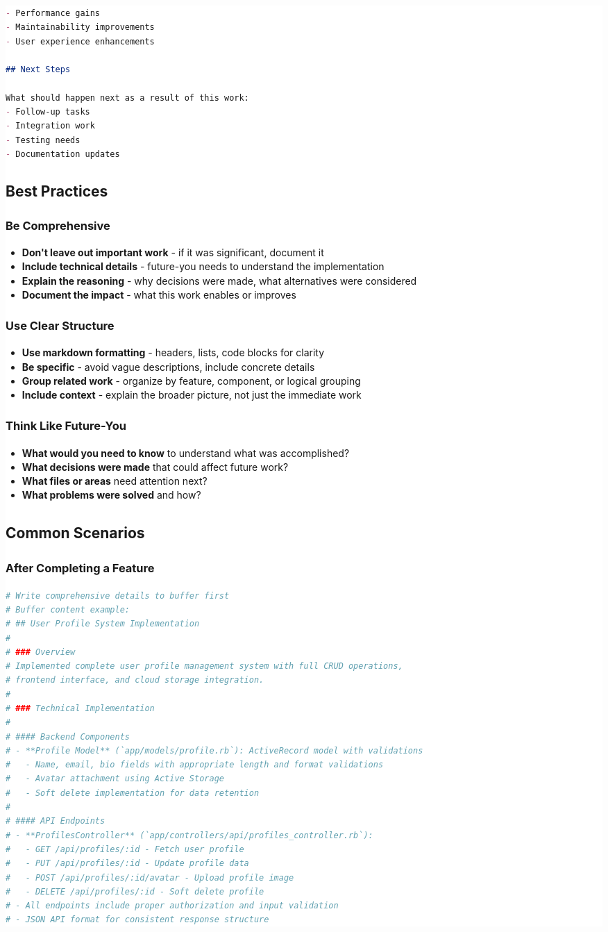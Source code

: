 ```markdown
- Performance gains
- Maintainability improvements
- User experience enhancements

## Next Steps

What should happen next as a result of this work:
- Follow-up tasks
- Integration work
- Testing needs
- Documentation updates
```

## Best Practices

### Be Comprehensive
- **Don't leave out important work** - if it was significant, document it
- **Include technical details** - future-you needs to understand the implementation
- **Explain the reasoning** - why decisions were made, what alternatives were considered
- **Document the impact** - what this work enables or improves

### Use Clear Structure
- **Use markdown formatting** - headers, lists, code blocks for clarity
- **Be specific** - avoid vague descriptions, include concrete details
- **Group related work** - organize by feature, component, or logical grouping
- **Include context** - explain the broader picture, not just the immediate work

### Think Like Future-You
- **What would you need to know** to understand what was accomplished?
- **What decisions were made** that could affect future work?
- **What files or areas** need attention next?
- **What problems were solved** and how?

## Common Scenarios

### After Completing a Feature
```bash
# Write comprehensive details to buffer first
# Buffer content example:
# ## User Profile System Implementation
# 
# ### Overview
# Implemented complete user profile management system with full CRUD operations,
# frontend interface, and cloud storage integration.
# 
# ### Technical Implementation
# 
# #### Backend Components
# - **Profile Model** (`app/models/profile.rb`): ActiveRecord model with validations
#   - Name, email, bio fields with appropriate length and format validations
#   - Avatar attachment using Active Storage
#   - Soft delete implementation for data retention
# 
# #### API Endpoints
# - **ProfilesController** (`app/controllers/api/profiles_controller.rb`):
#   - GET /api/profiles/:id - Fetch user profile
#   - PUT /api/profiles/:id - Update profile data
#   - POST /api/profiles/:id/avatar - Upload profile image
#   - DELETE /api/profiles/:id - Soft delete profile
# - All endpoints include proper authorization and input validation
# - JSON API format for consistent response structure
```